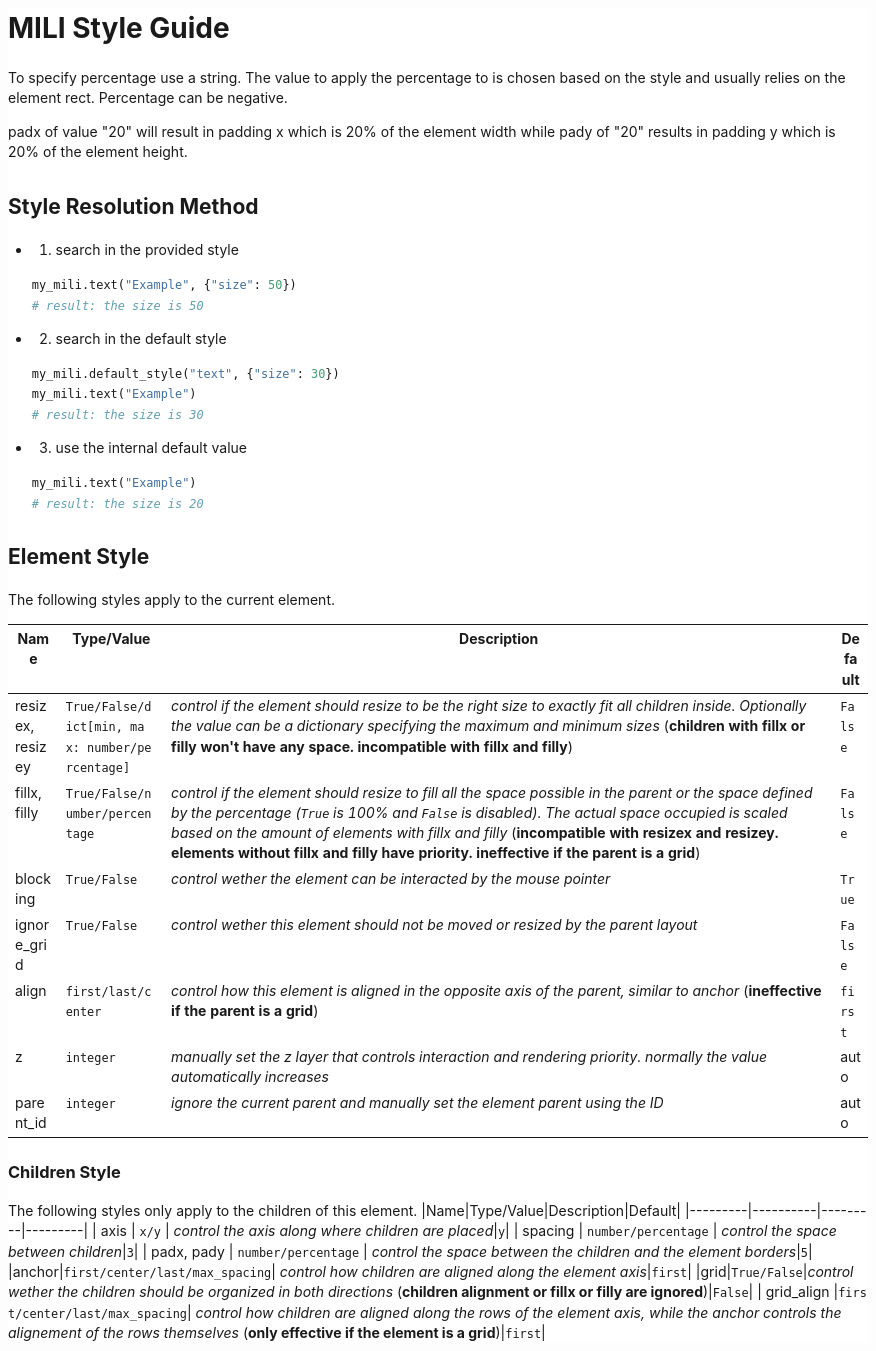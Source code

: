 # MILI Style Guide

To specify percentage use a string. The value to apply the percentage to is chosen based on the style and usually relies on the element rect. Percentage can be negative.<br>

padx of value "20" will result in padding x which is 20% of the element width while pady of "20" results in padding y which is 20% of the element height.

## Style Resolution Method

- 1. search in the provided style

  ```py
  my_mili.text("Example", {"size": 50})
  # result: the size is 50
  ```

- 2. search in the default style

  ```py
  my_mili.default_style("text", {"size": 30})
  my_mili.text("Example")
  # result: the size is 30
  ```

- 3. use the internal default value

  ```py
  my_mili.text("Example")
  # result: the size is 20
  ```

## Element Style

The following styles apply to the current element.

| Name             | Type/Value                                     | Description                                                                                                                                                                                                                                                                                                                                                                                    | Default |
| ---------------- | ---------------------------------------------- | ---------------------------------------------------------------------------------------------------------------------------------------------------------------------------------------------------------------------------------------------------------------------------------------------------------------------------------------------------------------------------------------------- | ------- |
| resizex, resizey | `True/False/dict[min, max: number/percentage]` | _control if the element should resize to be the right size to exactly fit all children inside. Optionally the value can be a dictionary specifying the maximum and minimum sizes_ (**children with fillx or filly won't have any space. incompatible with fillx and filly**)                                                                                                                   | `False` |
| fillx, filly     | `True/False/number/percentage`                 | _control if the element should resize to fill all the space possible in the parent or the space defined by the percentage (`True` is 100% and `False` is disabled). The actual space occupied is scaled based on the amount of elements with fillx and filly_ (**incompatible with resizex and resizey. elements without fillx and filly have priority. ineffective if the parent is a grid**) | `False` |
| blocking         | `True/False`                                   | _control wether the element can be interacted by the mouse pointer_                                                                                                                                                                                                                                                                                                                            | `True`  |
| ignore_grid      | `True/False`                                   | _control wether this element should not be moved or resized by the parent layout_                                                                                                                                                                                                                                                                                                              | `False` |
| align            | `first/last/center`                            | _control how this element is aligned in the opposite axis of the parent, similar to anchor_ (**ineffective if the parent is a grid**)                                                                                                                                                                                                                                                          | `first` |
| z                | `integer`                                      | _manually set the z layer that controls interaction and rendering priority. normally the value automatically increases_                                                                                                                                                                                                                                                                        | auto    |
| parent_id        | `integer`                                      | _ignore the current parent and manually set the element parent using the ID_                                                                                                                                                                                                                                                                                                                   | auto    |

### Children Style

The following styles only apply to the children of this element.
|Name|Type/Value|Description|Default|
|---------|----------|---------|---------|
| axis | `x/y` | _control the axis along where children are placed_|`y`|
| spacing | `number/percentage` | _control the space between children_|`3`|
| padx, pady | `number/percentage` | _control the space between the children and the element borders_|`5`|
|anchor|`first/center/last/max_spacing`| _control how children are aligned along the element axis_|`first`|
|grid|`True/False`|_control wether the children should be organized in both directions_ (**children alignment or fillx or filly are ignored**)|`False`|
| grid\_align |`first/center/last/max_spacing`| _control how children are aligned along the rows of the element axis, while the anchor controls the alignement of the rows themselves_ (**only effective if the element is a grid**)|`first`|